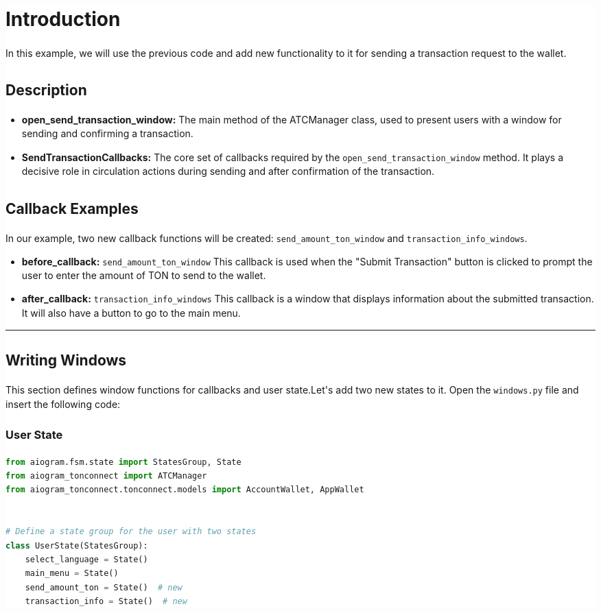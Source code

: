 # Introduction

In this example, we will use the previous code and add new functionality to it for sending a transaction request to the
wallet.

## Description

- **open_send_transaction_window:**
  The main method of the ATCManager class, used to present users with a window for sending and confirming a transaction.

- **SendTransactionCallbacks:**
  The core set of callbacks required by the `open_send_transaction_window` method. It plays a decisive role in
  circulation actions during sending and after confirmation of the transaction.

## Callback Examples

In our example, two new callback functions will be created: `send_amount_ton_window` and `transaction_info_windows`.

- **before_callback:** `send_amount_ton_window`
  This callback is used when the "Submit Transaction" button is clicked to prompt the user to enter the amount of TON to
  send to the wallet.

- **after_callback:** `transaction_info_windows`
  This callback is a window that displays information about the submitted transaction. It will also have a button to go
  to the main menu.

---

## Writing Windows

This section defines window functions for callbacks and user state.Let's add two new states to it. Open the `windows.py`
file and insert the following
code:

### User State

```python title="windows.py"
from aiogram.fsm.state import StatesGroup, State
from aiogram_tonconnect import ATCManager
from aiogram_tonconnect.tonconnect.models import AccountWallet, AppWallet


# Define a state group for the user with two states
class UserState(StatesGroup):
    select_language = State()
    main_menu = State()
    send_amount_ton = State()  # new
    transaction_info = State()  # new
```
